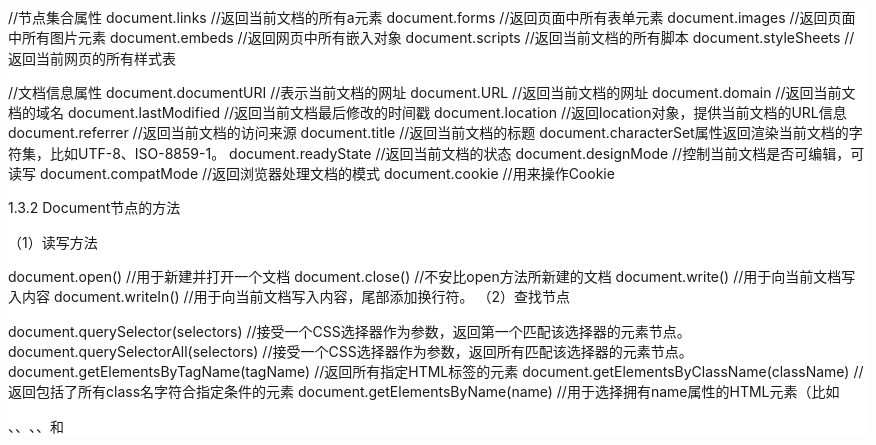 //节点集合属性
document.links //返回当前文档的所有a元素
document.forms //返回页面中所有表单元素
document.images //返回页面中所有图片元素
document.embeds //返回网页中所有嵌入对象
document.scripts //返回当前文档的所有脚本
document.styleSheets //返回当前网页的所有样式表

//文档信息属性
document.documentURI //表示当前文档的网址
document.URL //返回当前文档的网址
document.domain //返回当前文档的域名
document.lastModified //返回当前文档最后修改的时间戳
document.location //返回location对象，提供当前文档的URL信息
document.referrer //返回当前文档的访问来源
document.title //返回当前文档的标题
document.characterSet属性返回渲染当前文档的字符集，比如UTF-8、ISO-8859-1。
document.readyState //返回当前文档的状态
document.designMode //控制当前文档是否可编辑，可读写
document.compatMode //返回浏览器处理文档的模式
document.cookie //用来操作Cookie

1.3.2 Document节点的方法

（1）读写方法

document.open() //用于新建并打开一个文档
document.close() //不安比open方法所新建的文档
document.write() //用于向当前文档写入内容
document.writeIn() //用于向当前文档写入内容，尾部添加换行符。
（2）查找节点

document.querySelector(selectors) //接受一个CSS选择器作为参数，返回第一个匹配该选择器的元素节点。
document.querySelectorAll(selectors) //接受一个CSS选择器作为参数，返回所有匹配该选择器的元素节点。
document.getElementsByTagName(tagName) //返回所有指定HTML标签的元素
document.getElementsByClassName(className) //返回包括了所有class名字符合指定条件的元素
document.getElementsByName(name) //用于选择拥有name属性的HTML元素（比如<form>、<radio>、<img>、<frame>、<embed>和<object>等）
document.getElementById(id) //返回匹配指定id属性的元素节点。
document.elementFromPoint(x,y) //返回位于页面指定位置最上层的Element子节点。
（3）生成节点

document.createElement(tagName) //用来生成HTML元素节点。
document.createTextNode(text) //用来生成文本节点
document.createAttribute(name) //生成一个新的属性对象节点，并返回它。
document.createDocumentFragment() //生成一个DocumentFragment对象
（4）事件方法

document.createEvent(type) //生成一个事件对象，该对象能被element.dispatchEvent()方法使用
document.addEventListener(type,listener,capture) //注册事件
document.removeEventListener(type,listener,capture) //注销事件
document.dispatchEvent(event) //触发事件
（5）其他

document.hasFocus() //返回一个布尔值，表示当前文档之中是否有元素被激活或获得焦点。
document.adoptNode(externalNode) //将某个节点，从其原来所在的文档移除，插入当前文档，并返回插入后的新节点。
document.importNode(externalNode, deep) //从外部文档拷贝指定节点，插入当前文档。
1.4 Element节点
